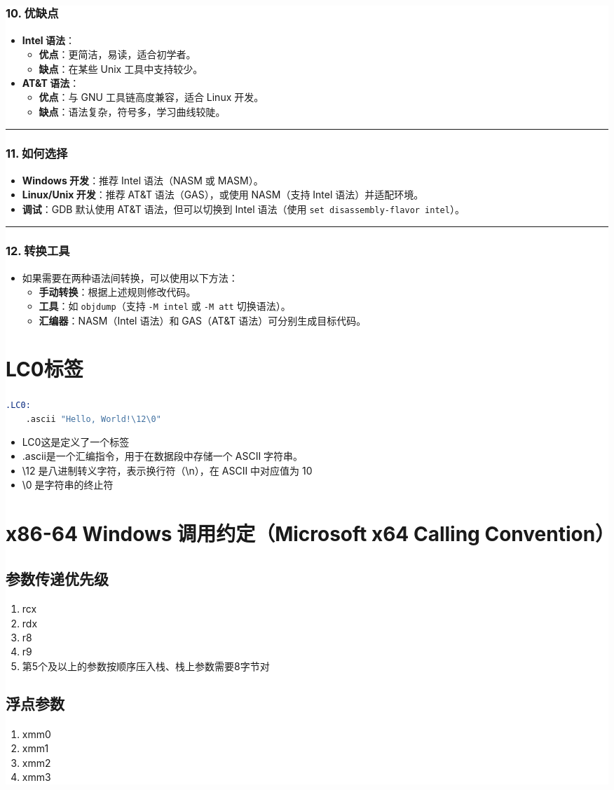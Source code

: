 
### 10. **优缺点**
- **Intel 语法**：
  - **优点**：更简洁，易读，适合初学者。
  - **缺点**：在某些 Unix 工具中支持较少。
- **AT&T 语法**：
  - **优点**：与 GNU 工具链高度兼容，适合 Linux 开发。
  - **缺点**：语法复杂，符号多，学习曲线较陡。

---

### 11. **如何选择**
- **Windows 开发**：推荐 Intel 语法（NASM 或 MASM）。
- **Linux/Unix 开发**：推荐 AT&T 语法（GAS），或使用 NASM（支持 Intel 语法）并适配环境。
- **调试**：GDB 默认使用 AT&T 语法，但可以切换到 Intel 语法（使用 `set disassembly-flavor intel`）。

---

### 12. **转换工具**
- 如果需要在两种语法间转换，可以使用以下方法：
  - **手动转换**：根据上述规则修改代码。
  - **工具**：如 `objdump`（支持 `-M intel` 或 `-M att` 切换语法）。
  - **汇编器**：NASM（Intel 语法）和 GAS（AT&T 语法）可分别生成目标代码。

# LC0标签
```asm
.LC0:
    .ascii "Hello, World!\12\0"
```
- LC0这是定义了一个标签
- .ascii是一个汇编指令，用于在数据段中存储一个 ASCII 字符串。
- \12 是八进制转义字符，表示换行符（\n），在 ASCII 中对应值为 10
- \0 是字符串的终止符
# x86-64 Windows 调用约定（Microsoft x64 Calling Convention）
## 参数传递优先级
1. rcx
2. rdx
3. r8
4. r9
5. 第5个及以上的参数按顺序压入栈、栈上参数需要8字节对
## 浮点参数
1. xmm0
2. xmm1
3. xmm2
4. xmm3